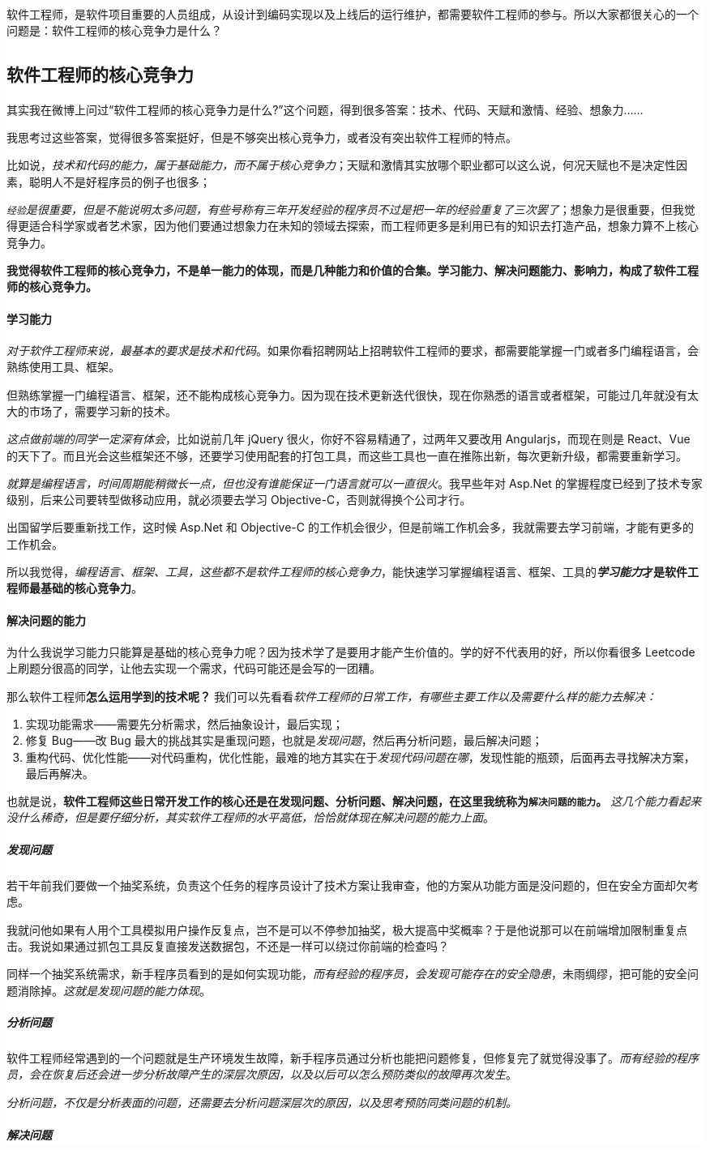 软件工程师，是软件项目重要的人员组成，从设计到编码实现以及上线后的运行维护，都需要软件工程师的参与。所以大家都很关心的一个问题是：软件工程师的核心竞争力是什么？

## 软件工程师的核心竞争力

其实我在微博上问过“软件工程师的核心竞争力是什么?”这个问题，得到很多答案：技术、代码、天赋和激情、经验、想象力……

我思考过这些答案，觉得很多答案挺好，但是不够突出核心竞争力，或者没有突出软件工程师的特点。

比如说，*技术和代码的能力，属于基础能力，而不属于核心竞争力*；天赋和激情其实放哪个职业都可以这么说，何况天赋也不是决定性因素，聪明人不是好程序员的例子也很多；

*`经验`是很重要，但是不能说明太多问题，有些号称有三年开发经验的程序员不过是把一年的经验重复了三次罢了*；想象力是很重要，但我觉得更适合科学家或者艺术家，因为他们要通过想象力在未知的领域去探索，而工程师更多是利用已有的知识去打造产品，想象力算不上核心竞争力。

**我觉得软件工程师的核心竞争力，不是单一能力的体现，而是几种能力和价值的合集。学习能力、解决问题能力、影响力，构成了软件工程师的核心竞争力。**

#### 学习能力

*对于软件工程师来说，最基本的要求是技术和代码*。如果你看招聘网站上招聘软件工程师的要求，都需要能掌握一门或者多门编程语言，会熟练使用工具、框架。

但熟练掌握一门编程语言、框架，还不能构成核心竞争力。因为现在技术更新迭代很快，现在你熟悉的语言或者框架，可能过几年就没有太大的市场了，需要学习新的技术。

*这点做前端的同学一定深有体会*，比如说前几年 jQuery 很火，你好不容易精通了，过两年又要改用 Angularjs，而现在则是 React、Vue 的天下了。而且光会这些框架还不够，还要学习使用配套的打包工具，而这些工具也一直在推陈出新，每次更新升级，都需要重新学习。

*就算是编程语言，时间周期能稍微长一点，但也没有谁能保证一门语言就可以一直很火*。我早些年对 Asp.Net 的掌握程度已经到了技术专家级别，后来公司要转型做移动应用，就必须要去学习 Objective-C，否则就得换个公司才行。

出国留学后要重新找工作，这时候 Asp.Net 和 Objective-C 的工作机会很少，但是前端工作机会多，我就需要去学习前端，才能有更多的工作机会。

所以我觉得，*编程语言、框架、工具，这些都不是软件工程师的核心竞争力*，能快速学习掌握编程语言、框架、工具的***学习能力*才是软件工程师最基础的核心竞争力**。

#### 解决问题的能力

为什么我说学习能力只能算是基础的核心竞争力呢？因为技术学了是要用才能产生价值的。学的好不代表用的好，所以你看很多 Leetcode 上刷题分很高的同学，让他去实现一个需求，代码可能还是会写的一团糟。

那么软件工程师**怎么运用学到的技术呢？** 我们可以先看看*软件工程师的日常工作，有哪些主要工作以及需要什么样的能力去解决：*
1. 实现功能需求——需要先分析需求，然后抽象设计，最后实现；
2. 修复 Bug——改 Bug 最大的挑战其实是重现问题，也就是*发现问题*，然后再分析问题，最后解决问题；
3. 重构代码、优化性能——对代码重构，优化性能，最难的地方其实在于*发现代码问题在哪*，发现性能的瓶颈，后面再去寻找解决方案，最后再解决。

也就是说，**软件工程师这些日常开发工作的核心还是在发现问题、分析问题、解决问题，在这里我统称为`解决问题的能力`。** *这几个能力看起来没什么稀奇，但是要仔细分析，其实软件工程师的水平高低，恰恰就体现在解决问题的能力上面*。

##### 发现问题

若干年前我们要做一个抽奖系统，负责这个任务的程序员设计了技术方案让我审查，他的方案从功能方面是没问题的，但在安全方面却欠考虑。

我就问他如果有人用个工具模拟用户操作反复点，岂不是可以不停参加抽奖，极大提高中奖概率？于是他说那可以在前端增加限制重复点击。我说如果通过抓包工具反复直接发送数据包，不还是一样可以绕过你前端的检查吗？

同样一个抽奖系统需求，新手程序员看到的是如何实现功能，*而有经验的程序员，会发现可能存在的安全隐患*，未雨绸缪，把可能的安全问题消除掉。*这就是发现问题的能力体现*。

##### 分析问题

软件工程师经常遇到的一个问题就是生产环境发生故障，新手程序员通过分析也能把问题修复，但修复完了就觉得没事了。*而有经验的程序员，会在恢复后还会进一步分析故障产生的深层次原因，以及以后可以怎么预防类似的故障再次发生*。

*分析问题，不仅是分析表面的问题，还需要去分析问题深层次的原因，以及思考预防同类问题的机制。*

##### 解决问题
